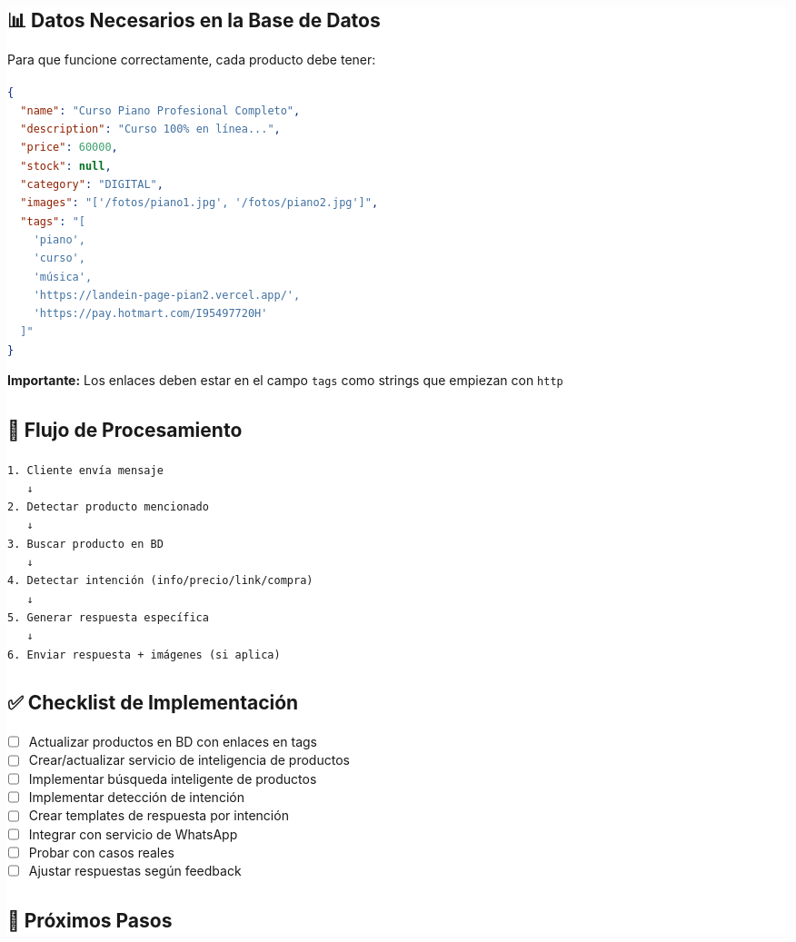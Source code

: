## 📊 Datos Necesarios en la Base de Datos

Para que funcione correctamente, cada producto debe tener:

```json
{
  "name": "Curso Piano Profesional Completo",
  "description": "Curso 100% en línea...",
  "price": 60000,
  "stock": null,
  "category": "DIGITAL",
  "images": "['/fotos/piano1.jpg', '/fotos/piano2.jpg']",
  "tags": "[
    'piano', 
    'curso', 
    'música',
    'https://landein-page-pian2.vercel.app/',
    'https://pay.hotmart.com/I95497720H'
  ]"
}
```

**Importante:** Los enlaces deben estar en el campo `tags` como strings que empiezan con `http`

## 🔄 Flujo de Procesamiento

```
1. Cliente envía mensaje
   ↓
2. Detectar producto mencionado
   ↓
3. Buscar producto en BD
   ↓
4. Detectar intención (info/precio/link/compra)
   ↓
5. Generar respuesta específica
   ↓
6. Enviar respuesta + imágenes (si aplica)
```

## ✅ Checklist de Implementación

- [ ] Actualizar productos en BD con enlaces en tags
- [ ] Crear/actualizar servicio de inteligencia de productos
- [ ] Implementar búsqueda inteligente de productos
- [ ] Implementar detección de intención
- [ ] Crear templates de respuesta por intención
- [ ] Integrar con servicio de WhatsApp
- [ ] Probar con casos reales
- [ ] Ajustar respuestas según feedback

## 🚀 Próximos Pasos
